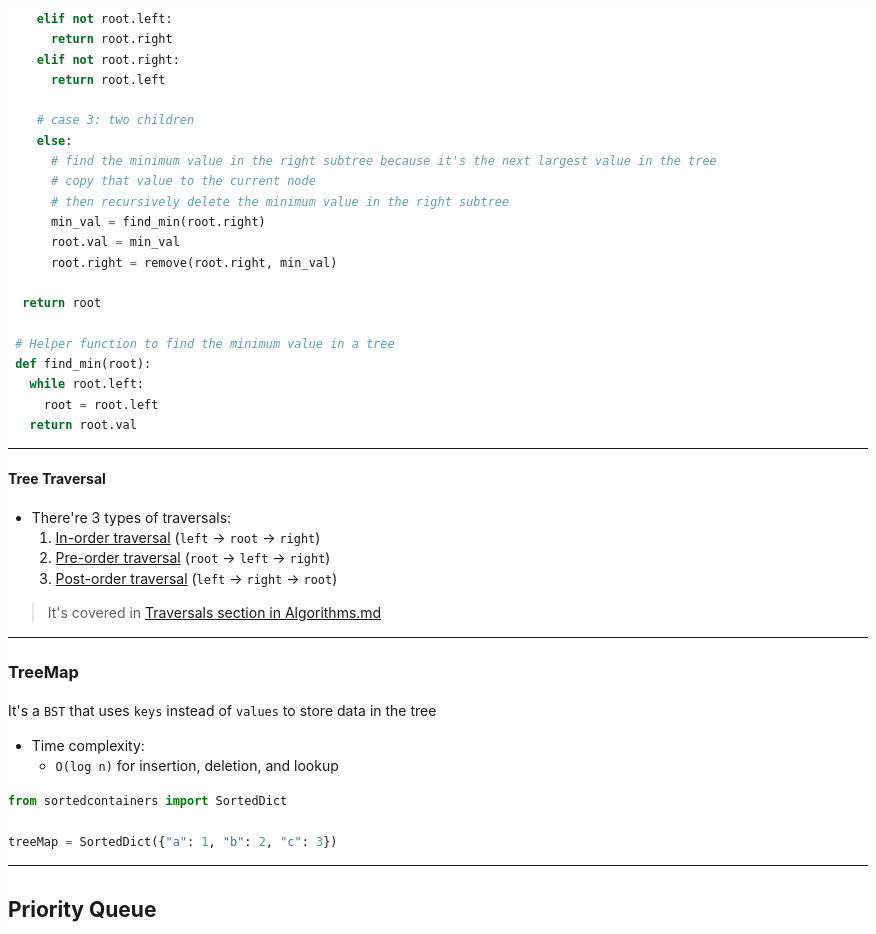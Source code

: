   ```py
      elif not root.left:
        return root.right
      elif not root.right:
        return root.left

      # case 3: two children
      else:
        # find the minimum value in the right subtree because it's the next largest value in the tree
        # copy that value to the current node
        # then recursively delete the minimum value in the right subtree
        min_val = find_min(root.right)
        root.val = min_val
        root.right = remove(root.right, min_val)

    return root

   # Helper function to find the minimum value in a tree
   def find_min(root):
     while root.left:
       root = root.left
     return root.val
  ```

---

#### Tree Traversal

- There're 3 types of traversals:
  1. [In-order traversal](./2-Algorithms.md#inorder-dfs-traversal) (`left` -> `root` -> `right`)
  2. [Pre-order traversal](./2-Algorithms.md#preorder-dfs-traversal) (`root` -> `left` -> `right`)
  3. [Post-order traversal](./2-Algorithms.md#postorder-dfs-traversal) (`left` -> `right` -> `root`)

> It's covered in [Traversals section in Algorithms.md](./2-Algorithms.md#graph-traversals)

---

### TreeMap

It's a `BST` that uses `keys` instead of `values` to store data in the tree

- Time complexity:
  - `O(log n)` for insertion, deletion, and lookup

```py
from sortedcontainers import SortedDict

treeMap = SortedDict({"a": 1, "b": 2, "c": 3})
```

---

## Priority Queue

